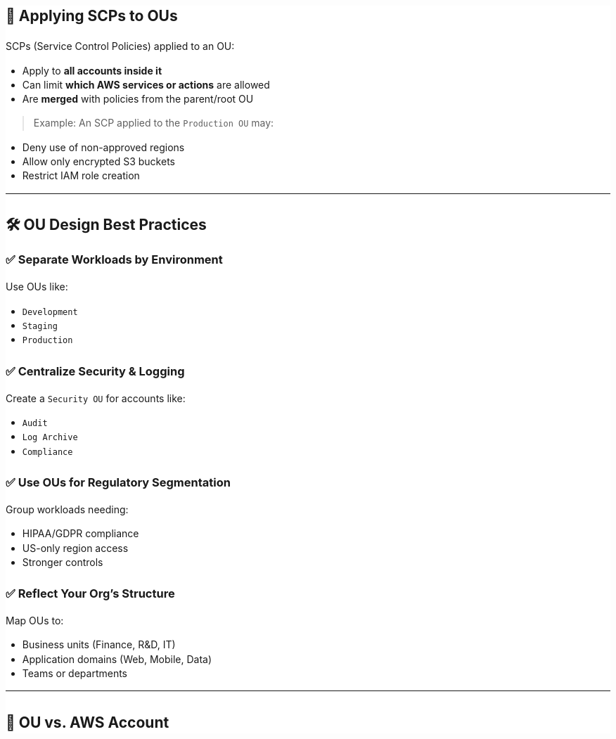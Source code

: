 
## 🔐 Applying SCPs to OUs

SCPs (Service Control Policies) applied to an OU:

* Apply to **all accounts inside it**
* Can limit **which AWS services or actions** are allowed
* Are **merged** with policies from the parent/root OU

> Example: An SCP applied to the `Production OU` may:

* Deny use of non-approved regions
* Allow only encrypted S3 buckets
* Restrict IAM role creation

---

## 🛠️ OU Design Best Practices

### ✅ Separate Workloads by Environment

Use OUs like:

* `Development`
* `Staging`
* `Production`

### ✅ Centralize Security & Logging

Create a `Security OU` for accounts like:

* `Audit`
* `Log Archive`
* `Compliance`

### ✅ Use OUs for Regulatory Segmentation

Group workloads needing:

* HIPAA/GDPR compliance
* US-only region access
* Stronger controls

### ✅ Reflect Your Org’s Structure

Map OUs to:

* Business units (Finance, R\&D, IT)
* Application domains (Web, Mobile, Data)
* Teams or departments

---

## 🧠 OU vs. AWS Account
